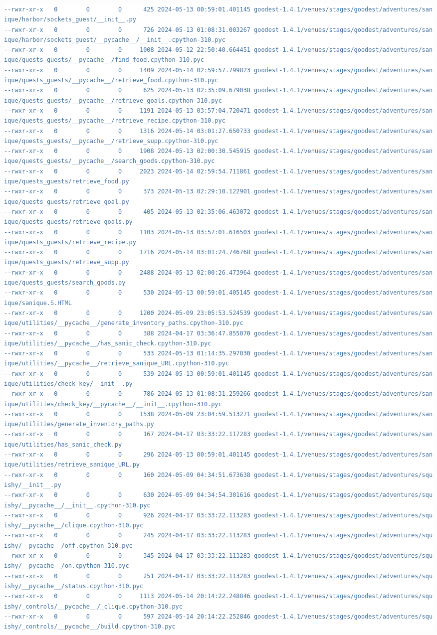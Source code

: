 ```diff
--rwxr-xr-x   0        0        0      425 2024-05-13 00:59:01.401145 goodest-1.4.1/venues/stages/goodest/adventures/sanique/harbor/sockets_guest/__init__.py
--rwxr-xr-x   0        0        0      726 2024-05-13 01:08:31.003267 goodest-1.4.1/venues/stages/goodest/adventures/sanique/harbor/sockets_guest/__pycache__/__init__.cpython-310.pyc
--rwxr-xr-x   0        0        0     1008 2024-05-12 22:50:40.664451 goodest-1.4.1/venues/stages/goodest/adventures/sanique/quests_guests/__pycache__/find_food.cpython-310.pyc
--rwxr-xr-x   0        0        0     1409 2024-05-14 02:59:57.799823 goodest-1.4.1/venues/stages/goodest/adventures/sanique/quests_guests/__pycache__/retrieve_food.cpython-310.pyc
--rwxr-xr-x   0        0        0      625 2024-05-13 02:35:09.679038 goodest-1.4.1/venues/stages/goodest/adventures/sanique/quests_guests/__pycache__/retrieve_goals.cpython-310.pyc
--rwxr-xr-x   0        0        0     1191 2024-05-13 03:57:04.720471 goodest-1.4.1/venues/stages/goodest/adventures/sanique/quests_guests/__pycache__/retrieve_recipe.cpython-310.pyc
--rwxr-xr-x   0        0        0     1316 2024-05-14 03:01:27.650733 goodest-1.4.1/venues/stages/goodest/adventures/sanique/quests_guests/__pycache__/retrieve_supp.cpython-310.pyc
--rwxr-xr-x   0        0        0     1908 2024-05-13 02:00:30.545915 goodest-1.4.1/venues/stages/goodest/adventures/sanique/quests_guests/__pycache__/search_goods.cpython-310.pyc
--rwxr-xr-x   0        0        0     2023 2024-05-14 02:59:54.711861 goodest-1.4.1/venues/stages/goodest/adventures/sanique/quests_guests/retrieve_food.py
--rwxr-xr-x   0        0        0      373 2024-05-13 02:29:10.122901 goodest-1.4.1/venues/stages/goodest/adventures/sanique/quests_guests/retrieve_goal.py
--rwxr-xr-x   0        0        0      405 2024-05-13 02:35:06.463072 goodest-1.4.1/venues/stages/goodest/adventures/sanique/quests_guests/retrieve_goals.py
--rwxr-xr-x   0        0        0     1103 2024-05-13 03:57:01.616503 goodest-1.4.1/venues/stages/goodest/adventures/sanique/quests_guests/retrieve_recipe.py
--rwxr-xr-x   0        0        0     1716 2024-05-14 03:01:24.746768 goodest-1.4.1/venues/stages/goodest/adventures/sanique/quests_guests/retrieve_supp.py
--rwxr-xr-x   0        0        0     2488 2024-05-13 02:00:26.473964 goodest-1.4.1/venues/stages/goodest/adventures/sanique/quests_guests/search_goods.py
--rwxr-xr-x   0        0        0      530 2024-05-13 00:59:01.405145 goodest-1.4.1/venues/stages/goodest/adventures/sanique/sanique.S.HTML
--rwxr-xr-x   0        0        0     1200 2024-05-09 23:05:53.524539 goodest-1.4.1/venues/stages/goodest/adventures/sanique/utilities/__pycache__/generate_inventory_paths.cpython-310.pyc
--rwxr-xr-x   0        0        0      388 2024-04-17 03:36:47.855070 goodest-1.4.1/venues/stages/goodest/adventures/sanique/utilities/__pycache__/has_sanic_check.cpython-310.pyc
--rwxr-xr-x   0        0        0      533 2024-05-13 01:14:35.297030 goodest-1.4.1/venues/stages/goodest/adventures/sanique/utilities/__pycache__/retrieve_sanique_URL.cpython-310.pyc
--rwxr-xr-x   0        0        0      539 2024-05-13 00:59:01.401145 goodest-1.4.1/venues/stages/goodest/adventures/sanique/utilities/check_key/__init__.py
--rwxr-xr-x   0        0        0      786 2024-05-13 01:08:31.259266 goodest-1.4.1/venues/stages/goodest/adventures/sanique/utilities/check_key/__pycache__/__init__.cpython-310.pyc
--rwxr-xr-x   0        0        0     1538 2024-05-09 23:04:59.513271 goodest-1.4.1/venues/stages/goodest/adventures/sanique/utilities/generate_inventory_paths.py
--rwxr-xr-x   0        0        0      167 2024-04-17 03:33:22.117283 goodest-1.4.1/venues/stages/goodest/adventures/sanique/utilities/has_sanic_check.py
--rwxr-xr-x   0        0        0      296 2024-05-13 00:59:01.401145 goodest-1.4.1/venues/stages/goodest/adventures/sanique/utilities/retrieve_sanique_URL.py
--rwxr-xr-x   0        0        0      160 2024-05-09 04:34:51.673638 goodest-1.4.1/venues/stages/goodest/adventures/squishy/__init__.py
--rwxr-xr-x   0        0        0      630 2024-05-09 04:34:54.301616 goodest-1.4.1/venues/stages/goodest/adventures/squishy/__pycache__/__init__.cpython-310.pyc
--rwxr-xr-x   0        0        0      926 2024-04-17 03:33:22.113283 goodest-1.4.1/venues/stages/goodest/adventures/squishy/__pycache__/clique.cpython-310.pyc
--rwxr-xr-x   0        0        0      245 2024-04-17 03:33:22.113283 goodest-1.4.1/venues/stages/goodest/adventures/squishy/__pycache__/off.cpython-310.pyc
--rwxr-xr-x   0        0        0      345 2024-04-17 03:33:22.113283 goodest-1.4.1/venues/stages/goodest/adventures/squishy/__pycache__/on.cpython-310.pyc
--rwxr-xr-x   0        0        0      251 2024-04-17 03:33:22.113283 goodest-1.4.1/venues/stages/goodest/adventures/squishy/__pycache__/status.cpython-310.pyc
--rwxr-xr-x   0        0        0     1113 2024-05-14 20:14:22.248846 goodest-1.4.1/venues/stages/goodest/adventures/squishy/_controls/__pycache__/_clique.cpython-310.pyc
--rwxr-xr-x   0        0        0      597 2024-05-14 20:14:22.252846 goodest-1.4.1/venues/stages/goodest/adventures/squishy/_controls/__pycache__/build.cpython-310.pyc
```